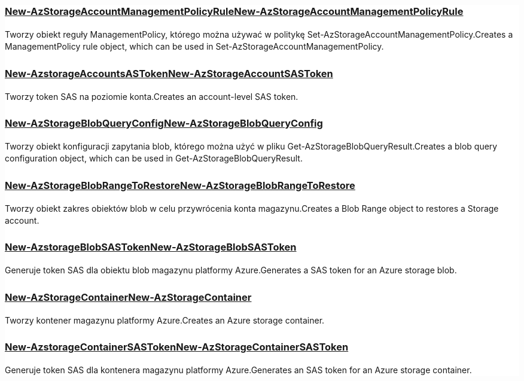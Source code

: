 ### [<span data-ttu-id="d46c9-222">New-AzStorageAccountManagementPolicyRule</span><span class="sxs-lookup"><span data-stu-id="d46c9-222">New-AzStorageAccountManagementPolicyRule</span></span>](New-AzStorageAccountManagementPolicyRule.md)
<span data-ttu-id="d46c9-223">Tworzy obiekt reguły ManagementPolicy, którego można używać w politykę Set-AzStorageAccountManagementPolicy.</span><span class="sxs-lookup"><span data-stu-id="d46c9-223">Creates a ManagementPolicy rule object, which can be used in Set-AzStorageAccountManagementPolicy.</span></span>

### [<span data-ttu-id="d46c9-224">New-AzstorageAccountsASToken</span><span class="sxs-lookup"><span data-stu-id="d46c9-224">New-AzStorageAccountSASToken</span></span>](New-AzStorageAccountSASToken.md)
<span data-ttu-id="d46c9-225">Tworzy token SAS na poziomie konta.</span><span class="sxs-lookup"><span data-stu-id="d46c9-225">Creates an account-level SAS token.</span></span>

### [<span data-ttu-id="d46c9-226">New-AzStorageBlobQueryConfig</span><span class="sxs-lookup"><span data-stu-id="d46c9-226">New-AzStorageBlobQueryConfig</span></span>](New-AzStorageBlobQueryConfig.md)
<span data-ttu-id="d46c9-227">Tworzy obiekt konfiguracji zapytania blob, którego można użyć w pliku Get-AzStorageBlobQueryResult.</span><span class="sxs-lookup"><span data-stu-id="d46c9-227">Creates a blob query configuration object, which can be used in Get-AzStorageBlobQueryResult.</span></span>

### [<span data-ttu-id="d46c9-228">New-AzStorageBlobRangeToRestore</span><span class="sxs-lookup"><span data-stu-id="d46c9-228">New-AzStorageBlobRangeToRestore</span></span>](New-AzStorageBlobRangeToRestore.md)
<span data-ttu-id="d46c9-229">Tworzy obiekt zakres obiektów blob w celu przywrócenia konta magazynu.</span><span class="sxs-lookup"><span data-stu-id="d46c9-229">Creates a Blob Range object to restores a Storage account.</span></span>

### [<span data-ttu-id="d46c9-230">New-AzstorageBlobSASToken</span><span class="sxs-lookup"><span data-stu-id="d46c9-230">New-AzStorageBlobSASToken</span></span>](New-AzStorageBlobSASToken.md)
<span data-ttu-id="d46c9-231">Generuje token SAS dla obiektu blob magazynu platformy Azure.</span><span class="sxs-lookup"><span data-stu-id="d46c9-231">Generates a SAS token for an Azure storage blob.</span></span>

### [<span data-ttu-id="d46c9-232">New-AzStorageContainer</span><span class="sxs-lookup"><span data-stu-id="d46c9-232">New-AzStorageContainer</span></span>](New-AzStorageContainer.md)
<span data-ttu-id="d46c9-233">Tworzy kontener magazynu platformy Azure.</span><span class="sxs-lookup"><span data-stu-id="d46c9-233">Creates an Azure storage container.</span></span>

### [<span data-ttu-id="d46c9-234">New-AzstorageContainerSASToken</span><span class="sxs-lookup"><span data-stu-id="d46c9-234">New-AzStorageContainerSASToken</span></span>](New-AzStorageContainerSASToken.md)
<span data-ttu-id="d46c9-235">Generuje token SAS dla kontenera magazynu platformy Azure.</span><span class="sxs-lookup"><span data-stu-id="d46c9-235">Generates an SAS token for an Azure storage container.</span></span>
